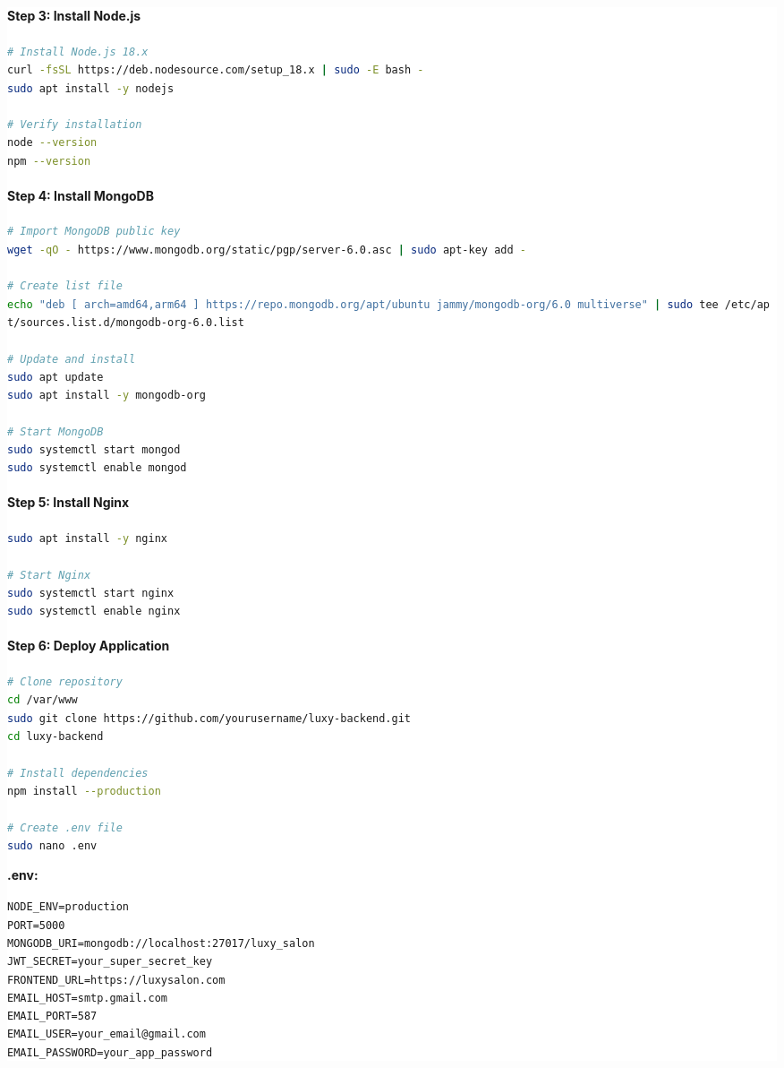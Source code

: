 #### Step 3: Install Node.js
```bash
# Install Node.js 18.x
curl -fsSL https://deb.nodesource.com/setup_18.x | sudo -E bash -
sudo apt install -y nodejs

# Verify installation
node --version
npm --version
```

#### Step 4: Install MongoDB
```bash
# Import MongoDB public key
wget -qO - https://www.mongodb.org/static/pgp/server-6.0.asc | sudo apt-key add -

# Create list file
echo "deb [ arch=amd64,arm64 ] https://repo.mongodb.org/apt/ubuntu jammy/mongodb-org/6.0 multiverse" | sudo tee /etc/apt/sources.list.d/mongodb-org-6.0.list

# Update and install
sudo apt update
sudo apt install -y mongodb-org

# Start MongoDB
sudo systemctl start mongod
sudo systemctl enable mongod
```

#### Step 5: Install Nginx
```bash
sudo apt install -y nginx

# Start Nginx
sudo systemctl start nginx
sudo systemctl enable nginx
```

#### Step 6: Deploy Application
```bash
# Clone repository
cd /var/www
sudo git clone https://github.com/yourusername/luxy-backend.git
cd luxy-backend

# Install dependencies
npm install --production

# Create .env file
sudo nano .env
```

**.env:**
```env
NODE_ENV=production
PORT=5000
MONGODB_URI=mongodb://localhost:27017/luxy_salon
JWT_SECRET=your_super_secret_key
FRONTEND_URL=https://luxysalon.com
EMAIL_HOST=smtp.gmail.com
EMAIL_PORT=587
EMAIL_USER=your_email@gmail.com
EMAIL_PASSWORD=your_app_password
```
